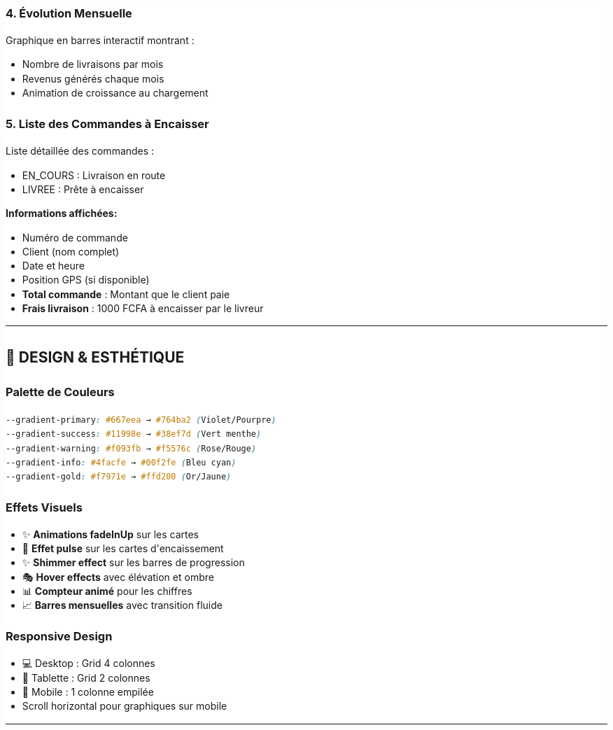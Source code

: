 ### 4. **Évolution Mensuelle**

Graphique en barres interactif montrant :
- Nombre de livraisons par mois
- Revenus générés chaque mois
- Animation de croissance au chargement

### 5. **Liste des Commandes à Encaisser**

Liste détaillée des commandes :
- EN_COURS : Livraison en route
- LIVREE : Prête à encaisser

**Informations affichées:**
- Numéro de commande
- Client (nom complet)
- Date et heure
- Position GPS (si disponible)
- **Total commande** : Montant que le client paie
- **Frais livraison** : 1000 FCFA à encaisser par le livreur

---

## 🎨 DESIGN & ESTHÉTIQUE

### **Palette de Couleurs**

```css
--gradient-primary: #667eea → #764ba2 (Violet/Pourpre)
--gradient-success: #11998e → #38ef7d (Vert menthe)
--gradient-warning: #f093fb → #f5576c (Rose/Rouge)
--gradient-info: #4facfe → #00f2fe (Bleu cyan)
--gradient-gold: #f7971e → #ffd200 (Or/Jaune)
```

### **Effets Visuels**

- ✨ **Animations fadeInUp** sur les cartes
- 🌊 **Effet pulse** sur les cartes d'encaissement
- ✨ **Shimmer effect** sur les barres de progression
- 🎭 **Hover effects** avec élévation et ombre
- 📊 **Compteur animé** pour les chiffres
- 📈 **Barres mensuelles** avec transition fluide

### **Responsive Design**

- 💻 Desktop : Grid 4 colonnes
- 📱 Tablette : Grid 2 colonnes
- 📱 Mobile : 1 colonne empilée
- Scroll horizontal pour graphiques sur mobile

---
